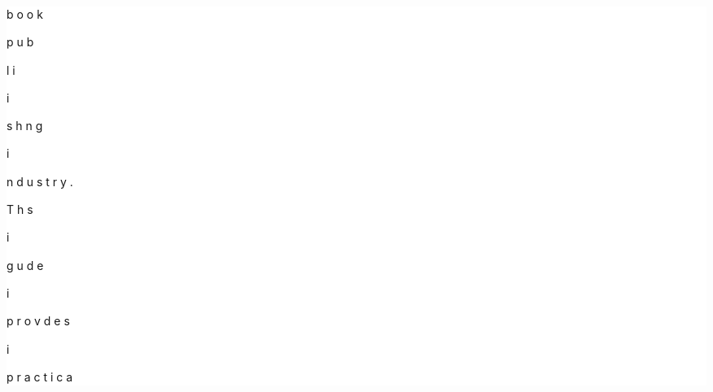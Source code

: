 b
o
o
k

p
u
b

l
i

i

s
h
n
g

i

n
d
u
s
t
r
y
.

T
h
s

i

g
u
d
e

i

p
r
o
v
d
e
s

i

p
r
a
c
t
i
c
a
